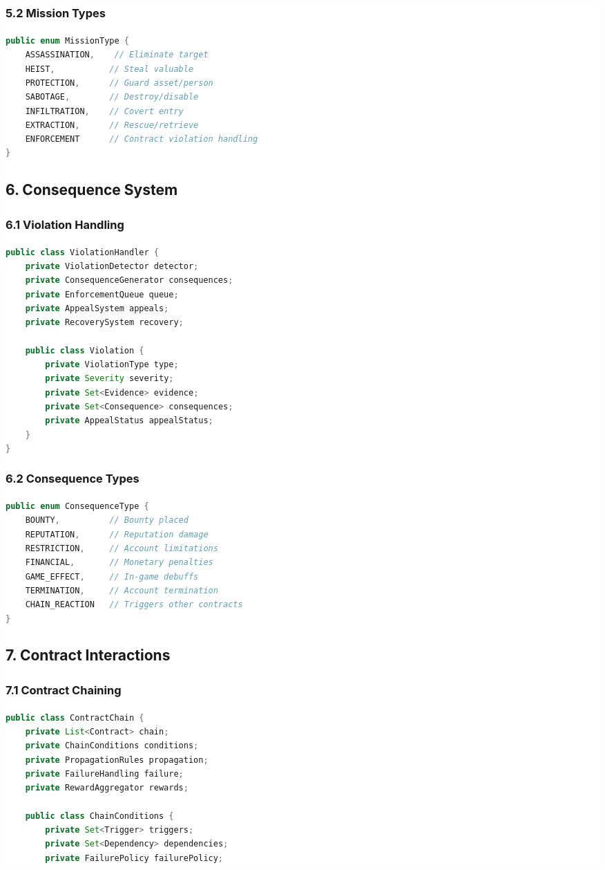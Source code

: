 ### 5.2 Mission Types
```java
public enum MissionType {
    ASSASSINATION,    // Eliminate target
    HEIST,           // Steal valuable
    PROTECTION,      // Guard asset/person
    SABOTAGE,        // Destroy/disable
    INFILTRATION,    // Covert entry
    EXTRACTION,      // Rescue/retrieve
    ENFORCEMENT      // Contract violation handling
}
```

## 6. Consequence System

### 6.1 Violation Handling
```java
public class ViolationHandler {
    private ViolationDetector detector;
    private ConsequenceGenerator consequences;
    private EnforcementQueue queue;
    private AppealSystem appeals;
    private RecoverySystem recovery;
    
    public class Violation {
        private ViolationType type;
        private Severity severity;
        private Set<Evidence> evidence;
        private Set<Consequence> consequences;
        private AppealStatus appealStatus;
    }
}
```

### 6.2 Consequence Types
```java
public enum ConsequenceType {
    BOUNTY,          // Bounty placed
    REPUTATION,      // Reputation damage
    RESTRICTION,     // Account limitations
    FINANCIAL,       // Monetary penalties
    GAME_EFFECT,     // In-game debuffs
    TERMINATION,     // Account termination
    CHAIN_REACTION   // Triggers other contracts
}
```

## 7. Contract Interactions

### 7.1 Contract Chaining
```java
public class ContractChain {
    private List<Contract> chain;
    private ChainConditions conditions;
    private PropagationRules propagation;
    private FailureHandling failure;
    private RewardAggregator rewards;
    
    public class ChainConditions {
        private Set<Trigger> triggers;
        private Set<Dependency> dependencies;
        private FailurePolicy failurePolicy;
```